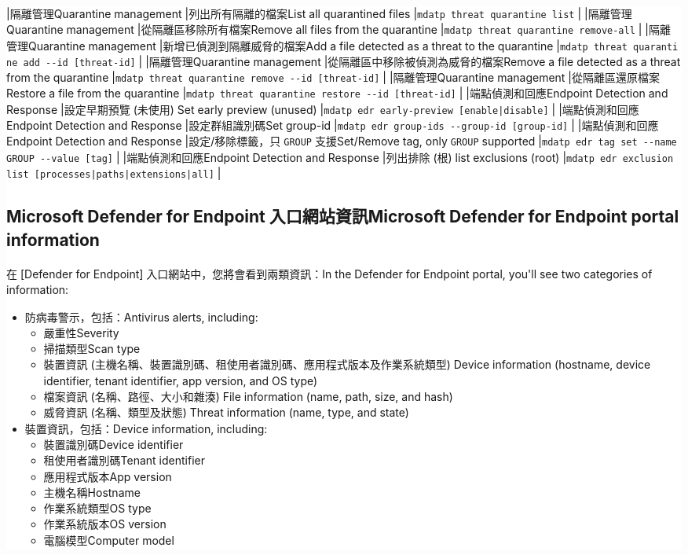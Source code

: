 |<span data-ttu-id="b19c5-195">隔離管理</span><span class="sxs-lookup"><span data-stu-id="b19c5-195">Quarantine management</span></span> |<span data-ttu-id="b19c5-196">列出所有隔離的檔案</span><span class="sxs-lookup"><span data-stu-id="b19c5-196">List all quarantined files</span></span>                              |`mdatp threat quarantine list`                                         |
|<span data-ttu-id="b19c5-197">隔離管理</span><span class="sxs-lookup"><span data-stu-id="b19c5-197">Quarantine management</span></span> |<span data-ttu-id="b19c5-198">從隔離區移除所有檔案</span><span class="sxs-lookup"><span data-stu-id="b19c5-198">Remove all files from the quarantine</span></span>                    |`mdatp threat quarantine remove-all`                                   |
|<span data-ttu-id="b19c5-199">隔離管理</span><span class="sxs-lookup"><span data-stu-id="b19c5-199">Quarantine management</span></span> |<span data-ttu-id="b19c5-200">新增已偵測到隔離威脅的檔案</span><span class="sxs-lookup"><span data-stu-id="b19c5-200">Add a file detected as a threat to the quarantine</span></span>       |`mdatp threat quarantine add --id [threat-id]`                         |
|<span data-ttu-id="b19c5-201">隔離管理</span><span class="sxs-lookup"><span data-stu-id="b19c5-201">Quarantine management</span></span> |<span data-ttu-id="b19c5-202">從隔離區中移除被偵測為威脅的檔案</span><span class="sxs-lookup"><span data-stu-id="b19c5-202">Remove a file detected as a threat from the quarantine</span></span>  |`mdatp threat quarantine remove --id [threat-id]`                      |
|<span data-ttu-id="b19c5-203">隔離管理</span><span class="sxs-lookup"><span data-stu-id="b19c5-203">Quarantine management</span></span> |<span data-ttu-id="b19c5-204">從隔離區還原檔案</span><span class="sxs-lookup"><span data-stu-id="b19c5-204">Restore a file from the quarantine</span></span>                      |`mdatp threat quarantine restore --id [threat-id]`                     |
|<span data-ttu-id="b19c5-205">端點偵測和回應</span><span class="sxs-lookup"><span data-stu-id="b19c5-205">Endpoint Detection and Response</span></span> |<span data-ttu-id="b19c5-206">設定早期預覽 (未使用) </span><span class="sxs-lookup"><span data-stu-id="b19c5-206">Set early preview (unused)</span></span>                    |`mdatp edr early-preview [enable|disable]`                             |
|<span data-ttu-id="b19c5-207">端點偵測和回應</span><span class="sxs-lookup"><span data-stu-id="b19c5-207">Endpoint Detection and Response</span></span> |<span data-ttu-id="b19c5-208">設定群組識別碼</span><span class="sxs-lookup"><span data-stu-id="b19c5-208">Set group-id</span></span>                                  |`mdatp edr group-ids --group-id [group-id]`                            |
|<span data-ttu-id="b19c5-209">端點偵測和回應</span><span class="sxs-lookup"><span data-stu-id="b19c5-209">Endpoint Detection and Response</span></span> |<span data-ttu-id="b19c5-210">設定/移除標籤，只 `GROUP` 支援</span><span class="sxs-lookup"><span data-stu-id="b19c5-210">Set/Remove tag, only `GROUP` supported</span></span>        |`mdatp edr tag set --name GROUP --value [tag]`                         |
|<span data-ttu-id="b19c5-211">端點偵測和回應</span><span class="sxs-lookup"><span data-stu-id="b19c5-211">Endpoint Detection and Response</span></span> |<span data-ttu-id="b19c5-212">列出排除 (根) </span><span class="sxs-lookup"><span data-stu-id="b19c5-212">list exclusions (root)</span></span>                        |`mdatp edr exclusion list [processes|paths|extensions|all]`            |

## <a name="microsoft-defender-for-endpoint-portal-information"></a><span data-ttu-id="b19c5-213">Microsoft Defender for Endpoint 入口網站資訊</span><span class="sxs-lookup"><span data-stu-id="b19c5-213">Microsoft Defender for Endpoint portal information</span></span>

<span data-ttu-id="b19c5-214">在 [Defender for Endpoint] 入口網站中，您將會看到兩類資訊：</span><span class="sxs-lookup"><span data-stu-id="b19c5-214">In the Defender for Endpoint portal, you'll see two categories of information:</span></span>

- <span data-ttu-id="b19c5-215">防病毒警示，包括：</span><span class="sxs-lookup"><span data-stu-id="b19c5-215">Antivirus alerts, including:</span></span>
  - <span data-ttu-id="b19c5-216">嚴重性</span><span class="sxs-lookup"><span data-stu-id="b19c5-216">Severity</span></span>
  - <span data-ttu-id="b19c5-217">掃描類型</span><span class="sxs-lookup"><span data-stu-id="b19c5-217">Scan type</span></span>
  - <span data-ttu-id="b19c5-218">裝置資訊 (主機名稱、裝置識別碼、租使用者識別碼、應用程式版本及作業系統類型) </span><span class="sxs-lookup"><span data-stu-id="b19c5-218">Device information (hostname, device identifier, tenant identifier, app version, and OS type)</span></span>
  - <span data-ttu-id="b19c5-219">檔案資訊 (名稱、路徑、大小和雜湊) </span><span class="sxs-lookup"><span data-stu-id="b19c5-219">File information (name, path, size, and hash)</span></span>
  - <span data-ttu-id="b19c5-220">威脅資訊 (名稱、類型及狀態) </span><span class="sxs-lookup"><span data-stu-id="b19c5-220">Threat information (name, type, and state)</span></span>
- <span data-ttu-id="b19c5-221">裝置資訊，包括：</span><span class="sxs-lookup"><span data-stu-id="b19c5-221">Device information, including:</span></span>
  - <span data-ttu-id="b19c5-222">裝置識別碼</span><span class="sxs-lookup"><span data-stu-id="b19c5-222">Device identifier</span></span>
  - <span data-ttu-id="b19c5-223">租使用者識別碼</span><span class="sxs-lookup"><span data-stu-id="b19c5-223">Tenant identifier</span></span>
  - <span data-ttu-id="b19c5-224">應用程式版本</span><span class="sxs-lookup"><span data-stu-id="b19c5-224">App version</span></span>
  - <span data-ttu-id="b19c5-225">主機名稱</span><span class="sxs-lookup"><span data-stu-id="b19c5-225">Hostname</span></span>
  - <span data-ttu-id="b19c5-226">作業系統類型</span><span class="sxs-lookup"><span data-stu-id="b19c5-226">OS type</span></span>
  - <span data-ttu-id="b19c5-227">作業系統版本</span><span class="sxs-lookup"><span data-stu-id="b19c5-227">OS version</span></span>
  - <span data-ttu-id="b19c5-228">電腦模型</span><span class="sxs-lookup"><span data-stu-id="b19c5-228">Computer model</span></span>